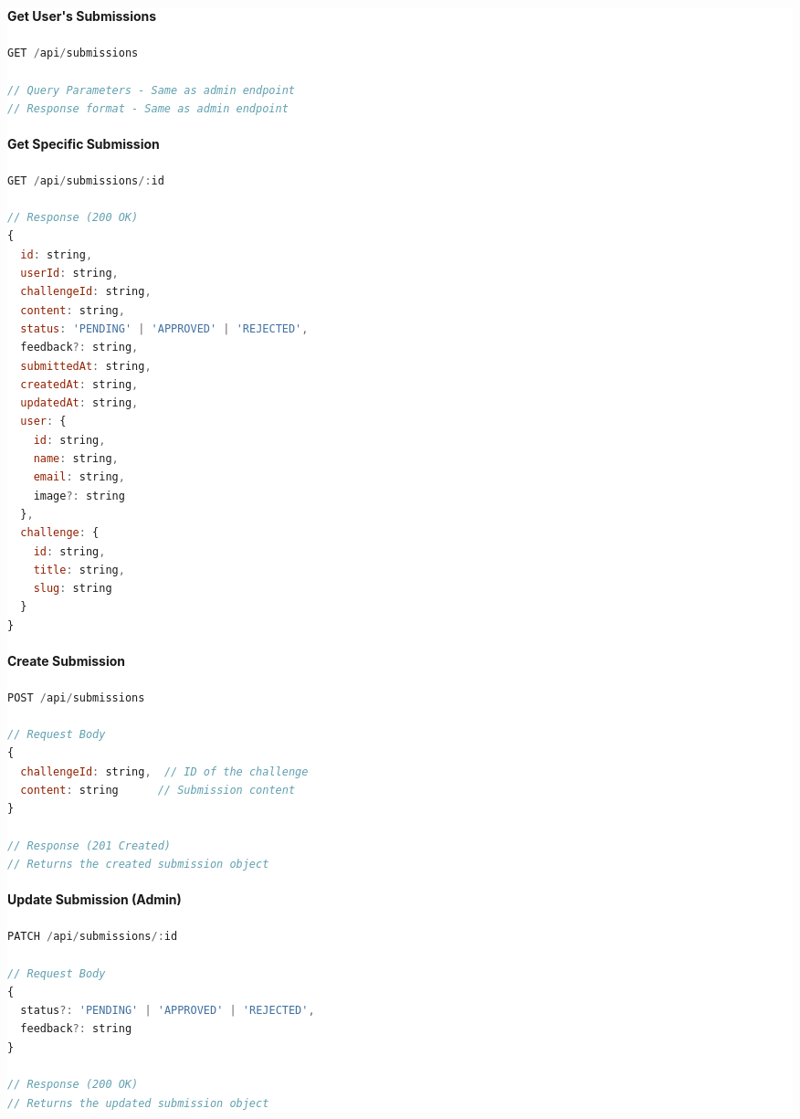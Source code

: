 #### Get User's Submissions
```javascript
GET /api/submissions

// Query Parameters - Same as admin endpoint
// Response format - Same as admin endpoint
```

#### Get Specific Submission
```javascript
GET /api/submissions/:id

// Response (200 OK)
{
  id: string,
  userId: string,
  challengeId: string,
  content: string,
  status: 'PENDING' | 'APPROVED' | 'REJECTED',
  feedback?: string,
  submittedAt: string,
  createdAt: string,
  updatedAt: string,
  user: {
    id: string,
    name: string,
    email: string,
    image?: string
  },
  challenge: {
    id: string,
    title: string,
    slug: string
  }
}
```

#### Create Submission
```javascript
POST /api/submissions

// Request Body
{
  challengeId: string,  // ID of the challenge
  content: string      // Submission content
}

// Response (201 Created)
// Returns the created submission object
```

#### Update Submission (Admin)
```javascript
PATCH /api/submissions/:id

// Request Body
{
  status?: 'PENDING' | 'APPROVED' | 'REJECTED',
  feedback?: string
}

// Response (200 OK)
// Returns the updated submission object
```
